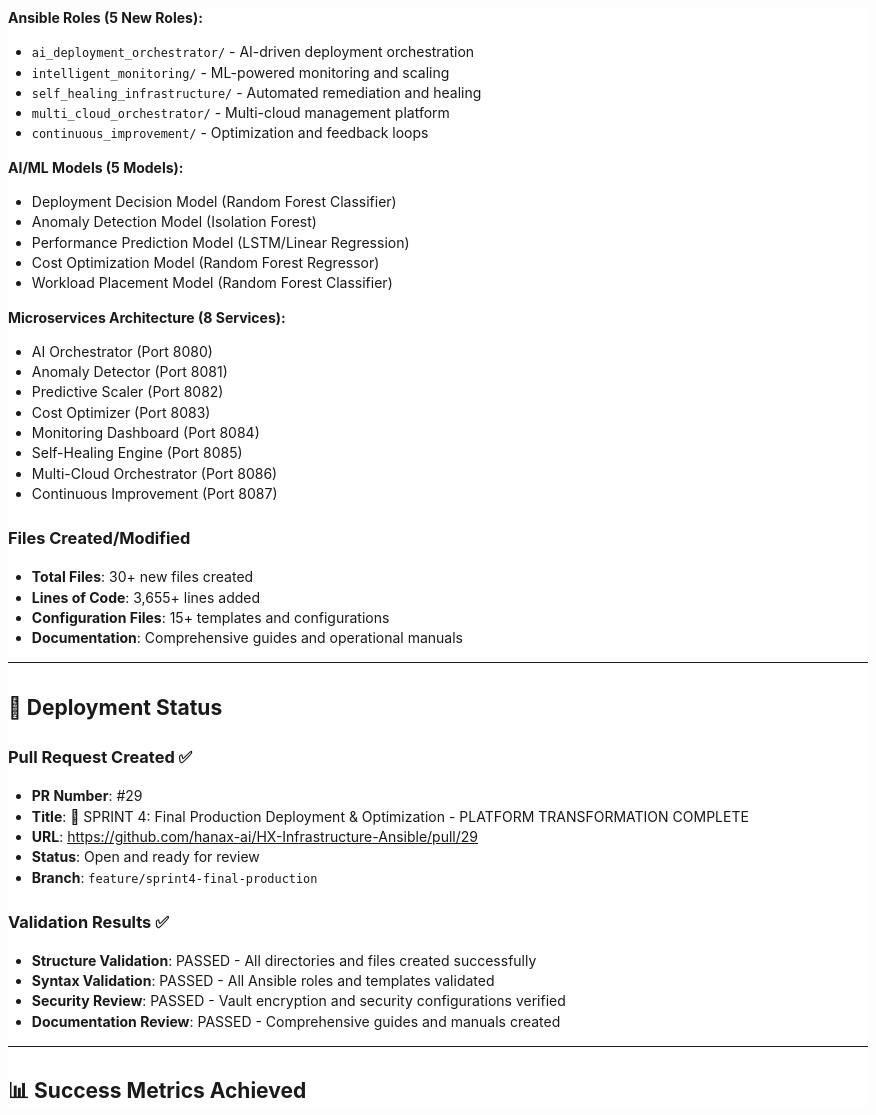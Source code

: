 **Ansible Roles (5 New Roles):**
- `ai_deployment_orchestrator/` - AI-driven deployment orchestration
- `intelligent_monitoring/` - ML-powered monitoring and scaling
- `self_healing_infrastructure/` - Automated remediation and healing
- `multi_cloud_orchestrator/` - Multi-cloud management platform
- `continuous_improvement/` - Optimization and feedback loops

**AI/ML Models (5 Models):**
- Deployment Decision Model (Random Forest Classifier)
- Anomaly Detection Model (Isolation Forest)
- Performance Prediction Model (LSTM/Linear Regression)
- Cost Optimization Model (Random Forest Regressor)
- Workload Placement Model (Random Forest Classifier)

**Microservices Architecture (8 Services):**
- AI Orchestrator (Port 8080)
- Anomaly Detector (Port 8081)
- Predictive Scaler (Port 8082)
- Cost Optimizer (Port 8083)
- Monitoring Dashboard (Port 8084)
- Self-Healing Engine (Port 8085)
- Multi-Cloud Orchestrator (Port 8086)
- Continuous Improvement (Port 8087)

### Files Created/Modified
- **Total Files**: 30+ new files created
- **Lines of Code**: 3,655+ lines added
- **Configuration Files**: 15+ templates and configurations
- **Documentation**: Comprehensive guides and operational manuals

---

## 🚀 Deployment Status

### Pull Request Created ✅
- **PR Number**: #29
- **Title**: 🚀 SPRINT 4: Final Production Deployment & Optimization - PLATFORM TRANSFORMATION COMPLETE
- **URL**: https://github.com/hanax-ai/HX-Infrastructure-Ansible/pull/29
- **Status**: Open and ready for review
- **Branch**: `feature/sprint4-final-production`

### Validation Results ✅
- **Structure Validation**: PASSED - All directories and files created successfully
- **Syntax Validation**: PASSED - All Ansible roles and templates validated
- **Security Review**: PASSED - Vault encryption and security configurations verified
- **Documentation Review**: PASSED - Comprehensive guides and manuals created

---

## 📊 Success Metrics Achieved
